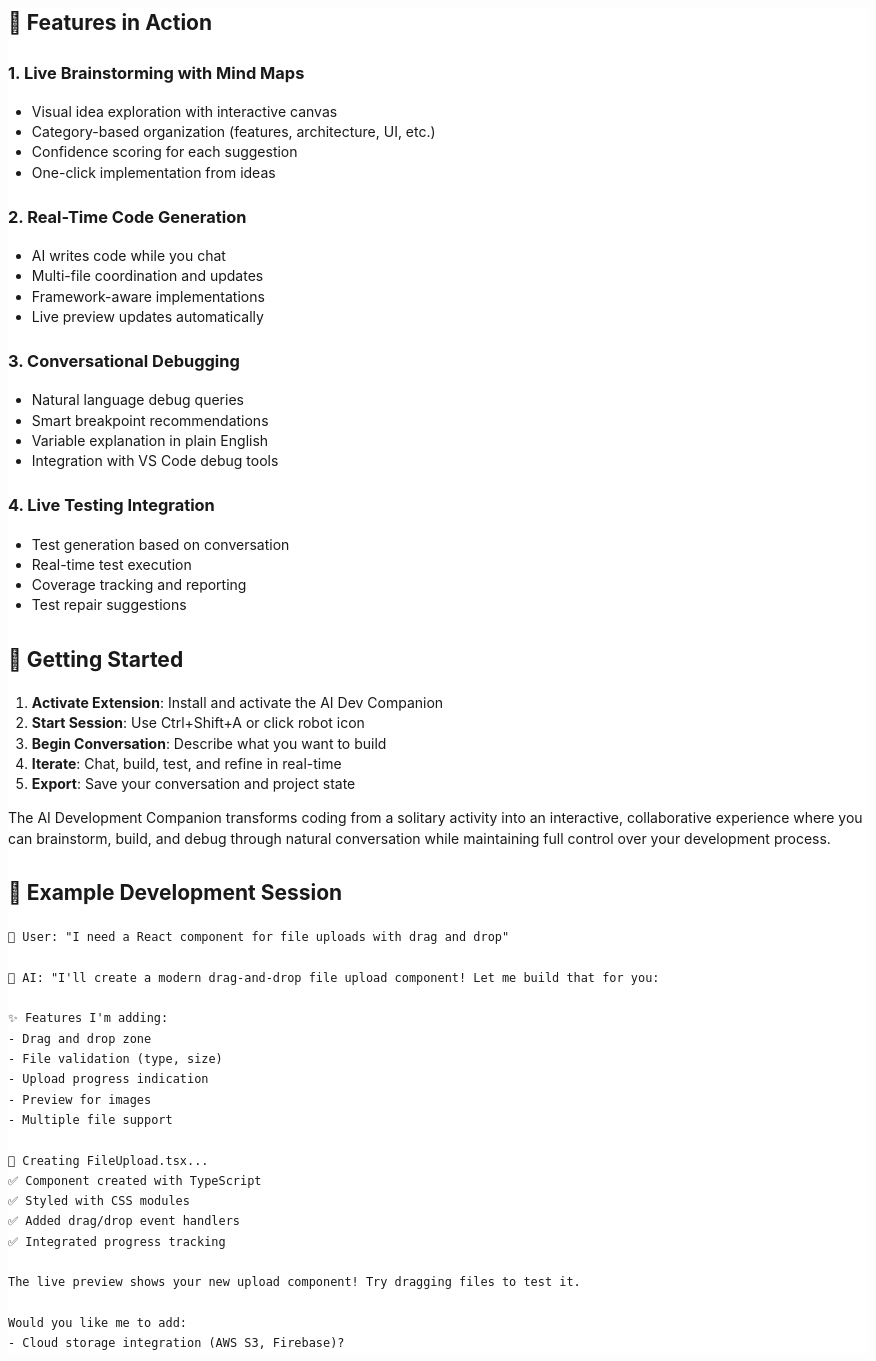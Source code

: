 ## 🎨 Features in Action

### 1. Live Brainstorming with Mind Maps
- Visual idea exploration with interactive canvas
- Category-based organization (features, architecture, UI, etc.)
- Confidence scoring for each suggestion
- One-click implementation from ideas

### 2. Real-Time Code Generation
- AI writes code while you chat
- Multi-file coordination and updates
- Framework-aware implementations
- Live preview updates automatically

### 3. Conversational Debugging
- Natural language debug queries
- Smart breakpoint recommendations
- Variable explanation in plain English
- Integration with VS Code debug tools

### 4. Live Testing Integration
- Test generation based on conversation
- Real-time test execution
- Coverage tracking and reporting
- Test repair suggestions

## 🚀 Getting Started

1. **Activate Extension**: Install and activate the AI Dev Companion
2. **Start Session**: Use Ctrl+Shift+A or click robot icon
3. **Begin Conversation**: Describe what you want to build
4. **Iterate**: Chat, build, test, and refine in real-time
5. **Export**: Save your conversation and project state

The AI Development Companion transforms coding from a solitary activity into an interactive, collaborative experience where you can brainstorm, build, and debug through natural conversation while maintaining full control over your development process.

## 🎉 Example Development Session

```
👤 User: "I need a React component for file uploads with drag and drop"

🤖 AI: "I'll create a modern drag-and-drop file upload component! Let me build that for you:

✨ Features I'm adding:
- Drag and drop zone
- File validation (type, size)
- Upload progress indication
- Preview for images
- Multiple file support

📝 Creating FileUpload.tsx...
✅ Component created with TypeScript
✅ Styled with CSS modules
✅ Added drag/drop event handlers
✅ Integrated progress tracking

The live preview shows your new upload component! Try dragging files to test it.

Would you like me to add:
- Cloud storage integration (AWS S3, Firebase)?
```